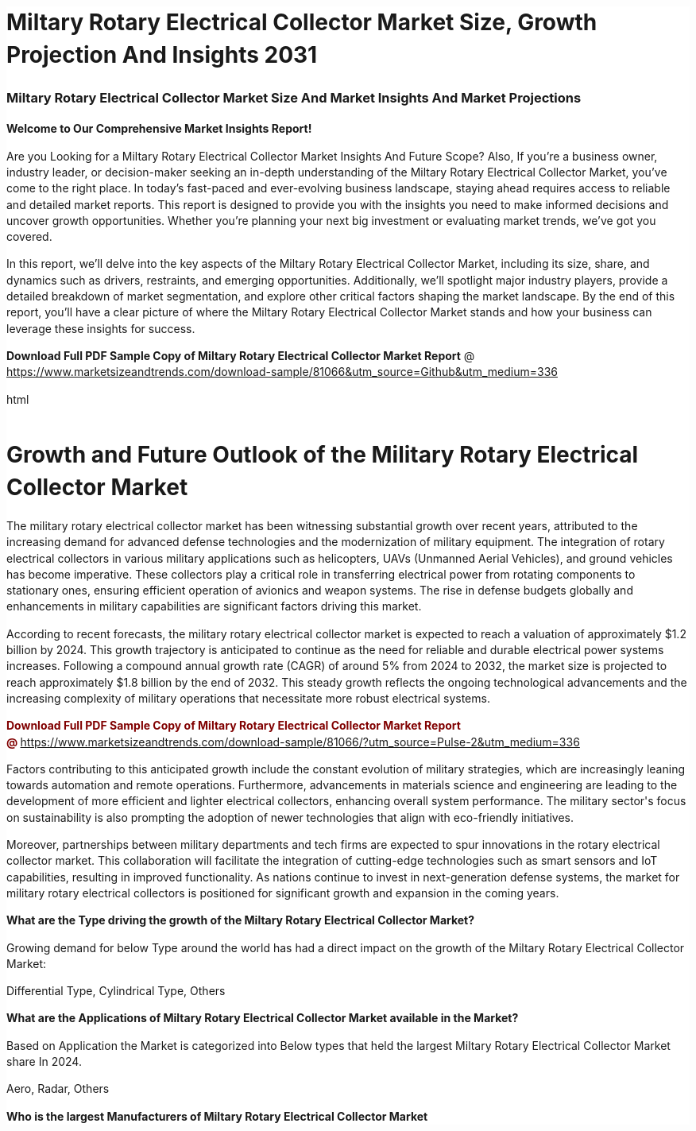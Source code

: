 <h1> Miltary Rotary Electrical Collector Market Size, Growth Projection And Insights 2031</h1><div class="" data-test-id=""><h3><span class="">Miltary Rotary Electrical Collector Market Size And Market Insights And Market Projections</span></h3></div><div class="" data-test-id=""><p><strong>Welcome to Our Comprehensive Market Insights Report!</strong></p><p>Are you Looking for a Miltary Rotary Electrical Collector Market Insights And Future Scope? Also, If you&rsquo;re a business owner, industry leader, or decision-maker seeking an in-depth understanding of the Miltary Rotary Electrical Collector Market, you&rsquo;ve come to the right place. In today&rsquo;s fast-paced and ever-evolving business landscape, staying ahead requires access to reliable and detailed market reports. This report is designed to provide you with the insights you need to make informed decisions and uncover growth opportunities. Whether you&rsquo;re planning your next big investment or evaluating market trends, we&rsquo;ve got you covered.</p><p>In this report, we&rsquo;ll delve into the key aspects of the Miltary Rotary Electrical Collector Market, including its size, share, and dynamics such as drivers, restraints, and emerging opportunities. Additionally, we&rsquo;ll spotlight major industry players, provide a detailed breakdown of market segmentation, and explore other critical factors shaping the market landscape. By the end of this report, you&rsquo;ll have a clear picture of where the Miltary Rotary Electrical Collector Market stands and how your business can leverage these insights for success.</p><p><strong>Download Full PDF Sample Copy of Miltary Rotary Electrical Collector Market Report</strong> @ <a href="https://www.marketsizeandtrends.com/download-sample/81066&utm_source=Github&utm_medium=336" target="_blank">https://www.marketsizeandtrends.com/download-sample/81066&utm_source=Github&utm_medium=336</a></p></div><div class="" data-test-id=""><p><span class="">html<html><head>    <title>Military Rotary Electrical Collector Market Growth and Future Outlook</title></head><body>    <h1>Growth and Future Outlook of the Military Rotary Electrical Collector Market</h1>        <p>The military rotary electrical collector market has been witnessing substantial growth over recent years, attributed to the increasing demand for advanced defense technologies and the modernization of military equipment. The integration of rotary electrical collectors in various military applications such as helicopters, UAVs (Unmanned Aerial Vehicles), and ground vehicles has become imperative. These collectors play a critical role in transferring electrical power from rotating components to stationary ones, ensuring efficient operation of avionics and weapon systems. The rise in defense budgets globally and enhancements in military capabilities are significant factors driving this market.</p>        <p>According to recent forecasts, the military rotary electrical collector market is expected to reach a valuation of approximately $1.2 billion by 2024. This growth trajectory is anticipated to continue as the need for reliable and durable electrical power systems increases. Following a compound annual growth rate (CAGR) of around 5% from 2024 to 2032, the market size is projected to reach approximately $1.8 billion by the end of 2032. This steady growth reflects the ongoing technological advancements and the increasing complexity of military operations that necessitate more robust electrical systems.</p>        <p><strong><span style="color: #800000;">Download Full PDF Sample Copy of Miltary Rotary Electrical Collector Market Report @</span>&nbsp;</strong><a href="https://www.marketsizeandtrends.com/download-sample/81066/?utm_source=Pulse-2&amp;utm_medium=336">https://www.marketsizeandtrends.com/download-sample/81066/?utm_source=Pulse-2&amp;utm_medium=336</a></p>        <p>Factors contributing to this anticipated growth include the constant evolution of military strategies, which are increasingly leaning towards automation and remote operations. Furthermore, advancements in materials science and engineering are leading to the development of more efficient and lighter electrical collectors, enhancing overall system performance. The military sector's focus on sustainability is also prompting the adoption of newer technologies that align with eco-friendly initiatives.</p>        <p>Moreover, partnerships between military departments and tech firms are expected to spur innovations in the rotary electrical collector market. This collaboration will facilitate the integration of cutting-edge technologies such as smart sensors and IoT capabilities, resulting in improved functionality. As nations continue to invest in next-generation defense systems, the market for military rotary electrical collectors is positioned for significant growth and expansion in the coming years.</p></body></html></span></p><p><strong><span class="">What are the&nbsp;Type driving the growth of the Miltary Rotary Electrical Collector Market?</span></strong></p></div><div class="" data-test-id=""><p><span class="">Growing demand for below Type around the world has had a direct impact on the growth of the Miltary Rotary Electrical Collector Market:</span></p></div><div class="" data-test-id=""><p>Differential Type, Cylindrical Type, Others</p><p><span class=""><strong>What are the&nbsp;Applications&nbsp;of Miltary Rotary Electrical Collector Market available in the Market?</strong></span></p></div><div class="" data-test-id=""><p><span class="">Based on Application the Market is categorized into Below types that held the largest Miltary Rotary Electrical Collector Market share In 2024.</span></p></div><div class="" data-test-id=""><p><span class="">Aero, Radar, Others</span></p><p><span class=""><strong>Who is the largest Manufacturers of Miltary Rotary Electrical Collector Market